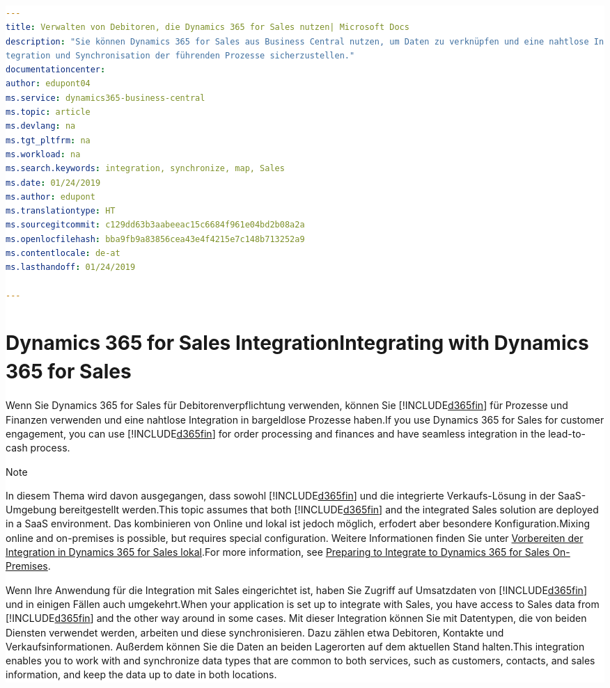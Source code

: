 ```yaml
---
title: Verwalten von Debitoren, die Dynamics 365 for Sales nutzen| Microsoft Docs
description: "Sie können Dynamics 365 for Sales aus Business Central nutzen, um Daten zu verknüpfen und eine nahtlose Integration und Synchronisation der führenden Prozesse sicherzustellen."
documentationcenter: 
author: edupont04
ms.service: dynamics365-business-central
ms.topic: article
ms.devlang: na
ms.tgt_pltfrm: na
ms.workload: na
ms.search.keywords: integration, synchronize, map, Sales
ms.date: 01/24/2019
ms.author: edupont
ms.translationtype: HT
ms.sourcegitcommit: c129dd63b3aabeeac15c6684f961e04bd2b08a2a
ms.openlocfilehash: bba9fb9a83856cea43e4f4215e7c148b713252a9
ms.contentlocale: de-at
ms.lasthandoff: 01/24/2019

---
```

# <a name="integrating-with-dynamics-365-for-sales"></a><span data-ttu-id="d6d40-103">Dynamics 365 for Sales Integration</span><span class="sxs-lookup"><span data-stu-id="d6d40-103">Integrating with Dynamics 365 for Sales</span></span>
<span data-ttu-id="d6d40-104">Wenn Sie Dynamics 365 for Sales für Debitorenverpflichtung verwenden, können Sie [!INCLUDE[d365fin](includes/d365fin_md.md)] für Prozesse und Finanzen verwenden und eine nahtlose Integration in bargeldlose Prozesse haben.</span><span class="sxs-lookup"><span data-stu-id="d6d40-104">If you use Dynamics 365 for Sales for customer engagement, you can use [!INCLUDE[d365fin](includes/d365fin_md.md)] for order processing and finances and have seamless integration in the lead-to-cash process.</span></span>

> [!NOTE]
> <span data-ttu-id="d6d40-105">In diesem Thema wird davon ausgegangen, dass sowohl [!INCLUDE[d365fin](includes/d365fin_md.md)] und die integrierte Verkaufs-Lösung in der SaaS-Umgebung bereitgestellt werden.</span><span class="sxs-lookup"><span data-stu-id="d6d40-105">This topic assumes that both [!INCLUDE[d365fin](includes/d365fin_md.md)] and the integrated Sales solution are deployed in a SaaS environment.</span></span> <span data-ttu-id="d6d40-106">Das kombinieren von Online und lokal ist jedoch möglich, erfodert aber besondere Konfiguration.</span><span class="sxs-lookup"><span data-stu-id="d6d40-106">Mixing online and on-premises is possible, but requires special configuration.</span></span> <span data-ttu-id="d6d40-107">Weitere Informationen finden Sie unter [Vorbereiten der Integration in Dynamics 365 for Sales lokal](/dynamics365/business-central/dev-itpro/administration/prepare-dynamics-365-for-sales-for-integration).</span><span class="sxs-lookup"><span data-stu-id="d6d40-107">For more information, see [Preparing to Integrate to Dynamics 365 for Sales On-Premises](/dynamics365/business-central/dev-itpro/administration/prepare-dynamics-365-for-sales-for-integration).</span></span>

<span data-ttu-id="d6d40-108">Wenn Ihre Anwendung für die Integration mit Sales eingerichtet ist, haben Sie Zugriff auf Umsatzdaten von [!INCLUDE[d365fin](includes/d365fin_md.md)] und in einigen Fällen auch umgekehrt.</span><span class="sxs-lookup"><span data-stu-id="d6d40-108">When your application is set up to integrate with Sales, you have access to Sales data from [!INCLUDE[d365fin](includes/d365fin_md.md)] and the other way around in some cases.</span></span> <span data-ttu-id="d6d40-109">Mit dieser Integration können Sie mit Datentypen, die von beiden Diensten verwendet werden, arbeiten und diese synchronisieren. Dazu zählen etwa Debitoren, Kontakte und Verkaufsinformationen. Außerdem können Sie die Daten an beiden Lagerorten auf dem aktuellen Stand halten.</span><span class="sxs-lookup"><span data-stu-id="d6d40-109">This integration enables you to work with and synchronize data types that are common to both services, such as customers, contacts, and sales information, and keep the data up to date in both locations.</span></span>  
